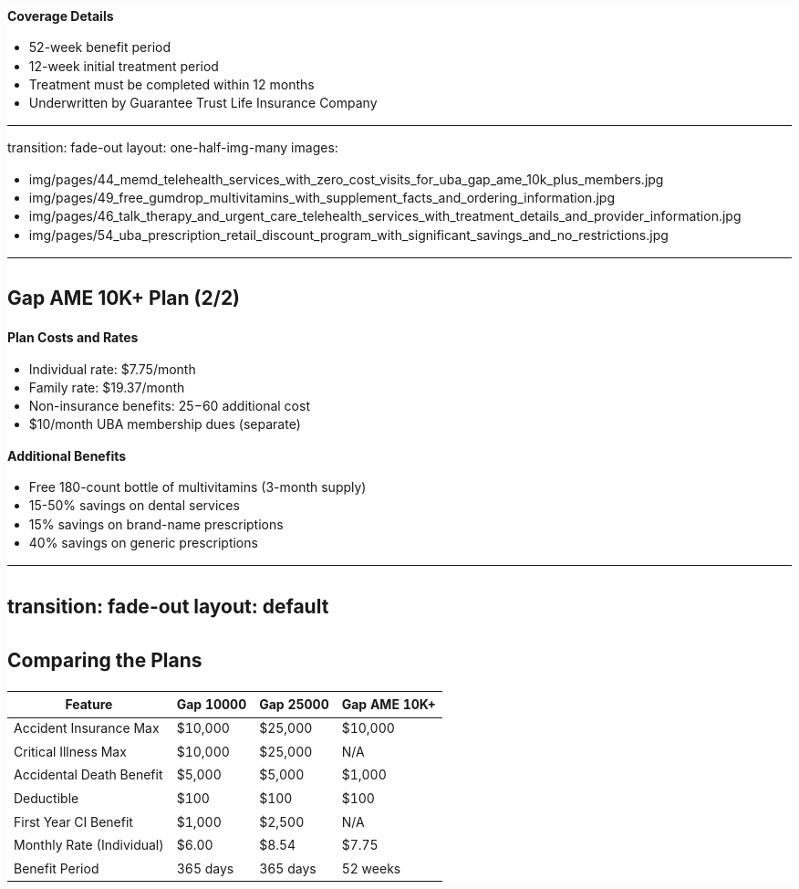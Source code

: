 <v-click>

**Coverage Details**
- 52-week benefit period
- 12-week initial treatment period
- Treatment must be completed within 12 months
- Underwritten by Guarantee Trust Life Insurance Company
<Arrow v-bind="{ x1:480, y1:340, x2:560, y2:340, color: 'var(--slidev-theme-accent)' }" />
</v-click>

---
transition: fade-out
layout: one-half-img-many
images:
  - img/pages/44_memd_telehealth_services_with_zero_cost_visits_for_uba_gap_ame_10k_plus_members.jpg
  - img/pages/49_free_gumdrop_multivitamins_with_supplement_facts_and_ordering_information.jpg
  - img/pages/46_talk_therapy_and_urgent_care_telehealth_services_with_treatment_details_and_provider_information.jpg
  - img/pages/54_uba_prescription_retail_discount_program_with_significant_savings_and_no_restrictions.jpg
---

## Gap AME 10K+ Plan (2/2)

<v-click>

**Plan Costs and Rates**
- Individual rate: $7.75/month
- Family rate: $19.37/month
- Non-insurance benefits: $25-$60 additional cost
- $10/month UBA membership dues (separate)
<Arrow v-bind="{ x1:480, y1:370, x2:560, y2:370, color: 'var(--slidev-theme-accent)' }" />
</v-click>

<v-click>

**Additional Benefits**
- Free 180-count bottle of multivitamins (3-month supply)
- 15-50% savings on dental services
- 15% savings on brand-name prescriptions
- 40% savings on generic prescriptions
<Arrow v-bind="{ x1:480, y1:410, x2:560, y2:410, color: 'var(--slidev-theme-accent)' }" />
</v-click>

---
transition: fade-out
layout: default
---

## Comparing the Plans

| **Feature** | **Gap 10000** | **Gap 25000** | **Gap AME 10K+** |
|---------|----------|----------|-----------|
| Accident Insurance Max | $10,000 | $25,000 | $10,000 |
| Critical Illness Max | $10,000 | $25,000 | N/A |
| Accidental Death Benefit | $5,000 | $5,000 | $1,000 |
| Deductible | $100 | $100 | $100 |
| First Year CI Benefit | $1,000 | $2,500 | N/A |
| Monthly Rate (Individual) | $6.00 | $8.54 | $7.75 |
| Benefit Period | 365 days | 365 days | 52 weeks |
